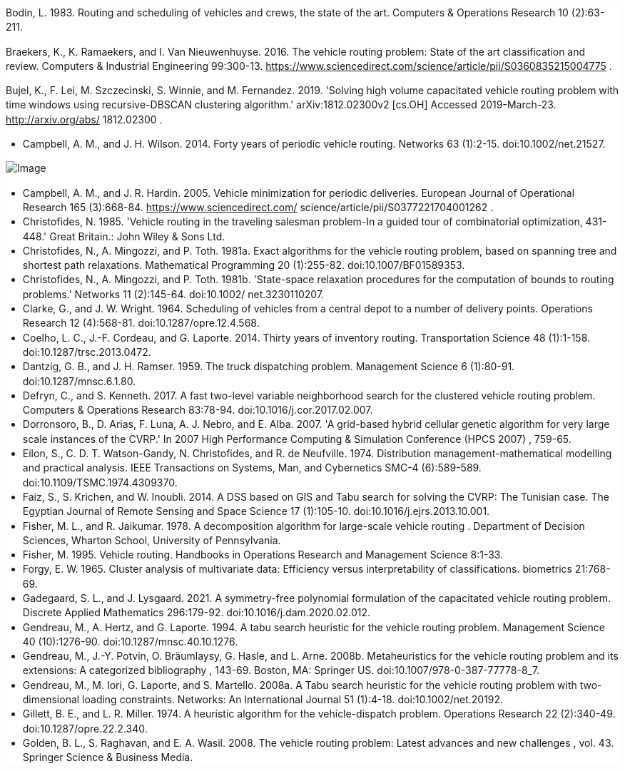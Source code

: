 Bodin, L. 1983. Routing and scheduling of vehicles and crews, the state of the art. Computers &amp; Operations Research 10 (2):63-211.

Braekers,  K.,  K.  Ramaekers,  and  I.  Van  Nieuwenhuyse.  2016.  The  vehicle  routing  problem: State  of  the  art  classification  and  review. Computers &amp; Industrial  Engineering 99:300-13. https://www.sciencedirect.com/science/article/pii/S0360835215004775 .

Bujel,  K.,  F.  Lei,  M.  Szczecinski,  S.  Winnie,  and  M.  Fernandez.  2019.  'Solving  high  volume capacitated vehicle routing problem with time windows using recursive-DBSCAN clustering algorithm.' arXiv:1812.02300v2  [cs.OH] Accessed  2019-March-23.  http://arxiv.org/abs/ 1812.02300 .

- Campbell, A. M., and J. H. Wilson. 2014. Forty years of periodic vehicle routing. Networks 63 (1):2-15. doi:10.1002/net.21527.

![Image](image_000025_841cb63c38684423d70e1770e24fd1246dfb4762d0bd8bf4435d0a457214da2c.png)

- Campbell,  A.  M.,  and  J.  R.  Hardin.  2005.  Vehicle  minimization  for  periodic  deliveries. European Journal of Operational Research 165 (3):668-84. https://www.sciencedirect.com/ science/article/pii/S0377221704001262 .
- Christofides, N. 1985. 'Vehicle routing in the traveling salesman problem-In a guided tour of combinatorial optimization, 431-448.' Great Britain.: John Wiley &amp; Sons Ltd.
- Christofides,  N.,  A.  Mingozzi,  and  P.  Toth.  1981a.  Exact  algorithms  for  the  vehicle  routing problem, based on spanning tree and shortest path relaxations. Mathematical Programming 20 (1):255-82. doi:10.1007/BF01589353.
- Christofides, N., A. Mingozzi, and P. Toth. 1981b. 'State-space relaxation procedures for the computation  of  bounds  to  routing  problems.' Networks 11  (2):145-64.  doi:10.1002/ net.3230110207.
- Clarke, G., and J. W. Wright. 1964. Scheduling of vehicles from a central depot to a number of delivery points. Operations Research 12 (4):568-81. doi:10.1287/opre.12.4.568.
- Coelho,  L.  C.,  J.-F.  Cordeau,  and  G.  Laporte.  2014.  Thirty  years  of  inventory  routing. Transportation Science 48 (1):1-158. doi:10.1287/trsc.2013.0472.
- Dantzig, G. B., and J. H. Ramser. 1959. The truck dispatching problem. Management Science 6 (1):80-91. doi:10.1287/mnsc.6.1.80.
- Defryn,  C.,  and  S.  Kenneth.  2017.  A  fast  two-level  variable  neighborhood  search  for  the clustered vehicle routing problem. Computers &amp; Operations Research 83:78-94. doi:10.1016/j.cor.2017.02.007.
- Dorronsoro, B., D. Arias, F. Luna, A. J. Nebro, and E. Alba. 2007. 'A grid-based hybrid cellular genetic  algorithm for very large scale instances of the CVRP.' In 2007 High Performance Computing &amp; Simulation Conference (HPCS 2007) , 759-65.
- Eilon,  S.,  C.  D.  T.  Watson-Gandy,  N.  Christofides,  and  R.  de  Neufville.  1974.  Distribution management-mathematical modelling and practical analysis. IEEE Transactions on Systems, Man, and Cybernetics SMC-4 (6):589-589. doi:10.1109/TSMC.1974.4309370.
- Faiz, S., S. Krichen, and W. Inoubli. 2014. A DSS based on GIS and Tabu search for solving the CVRP:  The  Tunisian  case. The  Egyptian  Journal  of  Remote  Sensing  and  Space  Science 17 (1):105-10. doi:10.1016/j.ejrs.2013.10.001.
- Fisher, M. L., and R. Jaikumar. 1978. A decomposition algorithm for large-scale vehicle routing . Department of Decision Sciences, Wharton School, University of Pennsylvania.
- Fisher, M. 1995. Vehicle routing. Handbooks in Operations Research and Management Science 8:1-33.
- Forgy, E. W. 1965. Cluster analysis of multivariate data: Efficiency versus interpretability of classifications. biometrics 21:768-69.
- Gadegaard,  S.  L.,  and  J.  Lysgaard.  2021.  A  symmetry-free  polynomial  formulation  of  the capacitated vehicle routing problem. Discrete Applied Mathematics 296:179-92. doi:10.1016/j.dam.2020.02.012.
- Gendreau, M., A. Hertz, and G. Laporte. 1994. A tabu search heuristic for the vehicle routing problem. Management Science 40 (10):1276-90. doi:10.1287/mnsc.40.10.1276.
- Gendreau, M., J.-Y. Potvin, O. Bräumlaysy, G. Hasle, and L. Arne. 2008b. Metaheuristics for the vehicle routing problem and its extensions: A categorized bibliography , 143-69. Boston, MA: Springer US. doi:10.1007/978-0-387-77778-8\_7.
- Gendreau, M., M. Iori, G.  Laporte, and  S.  Martello.  2008a.  A  Tabu  search  heuristic  for  the vehicle routing  problem  with  two-dimensional  loading  constraints. Networks:  An International Journal 51 (1):4-18. doi:10.1002/net.20192.
- Gillett, B. E., and L. R. Miller. 1974. A heuristic algorithm for the vehicle-dispatch problem. Operations Research 22 (2):340-49. doi:10.1287/opre.22.2.340.
- Golden, B. L., S. Raghavan, and E. A. Wasil. 2008. The vehicle routing problem: Latest advances and new challenges , vol. 43. Springer Science &amp; Business Media.
